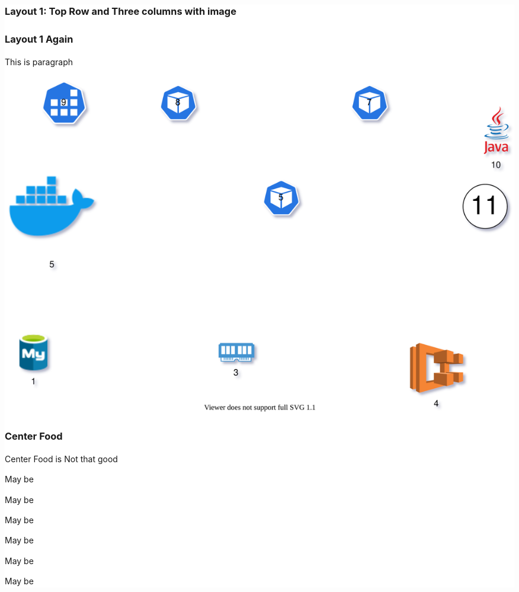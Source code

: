 ### Layout 1: Top Row and Three columns with image

<div>

<h3>Layout 1 Again</h2>

<p>This is paragraph</p>

</div>

<div class="grid-container">

<div class="grid-item">

<img src = "slides/images/a3.svg">

</div>

<div class="grid-item">

<h3>Center Food</h3>
<p>Center Food is Not that good</p>
<p>May be</p>
<p>May be</p>
<p>May be</p>
<p>May be</p>
<p>May be</p>
<p>May be</p>
